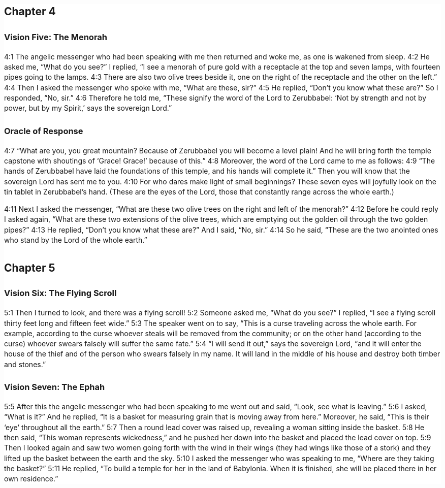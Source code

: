 ## Chapter 4

### Vision Five: The Menorah

<a name="4:1">4:1</a> The angelic messenger who had been speaking with me then returned and woke me, as one is wakened from sleep. <a name="4:2">4:2</a> He asked me, “What do you see?” I replied, “I see a menorah of pure gold with a receptacle at the top and seven lamps, with fourteen pipes going to the lamps. <a name="4:3">4:3</a> There are also two olive trees beside it, one on the right of the receptacle and the other on the left.” <a name="4:4">4:4</a> Then I asked the messenger who spoke with me, “What are these, sir?” <a name="4:5">4:5</a> He replied, “Don’t you know what these are?” So I responded, “No, sir.” <a name="4:6">4:6</a> Therefore he told me, “These signify the word of the Lord to Zerubbabel: ‘Not by strength and not by power, but by my Spirit,’ says the sovereign Lord.”

### Oracle of Response

<a name="4:7">4:7</a> “What are you, you great mountain? Because of Zerubbabel you will become a level plain! And he will bring forth the temple capstone with shoutings of ‘Grace! Grace!’ because of this.” <a name="4:8">4:8</a> Moreover, the word of the Lord came to me as follows: <a name="4:9">4:9</a> “The hands of Zerubbabel have laid the foundations of this temple, and his hands will complete it.” Then you will know that the sovereign Lord has sent me to you. <a name="4:10">4:10</a> For who dares make light of small beginnings? These seven eyes will joyfully look on the tin tablet in Zerubbabel’s hand. (These are the eyes of the Lord, those that constantly range across the whole earth.)

<a name="4:11">4:11</a> Next I asked the messenger, “What are these two olive trees on the right and left of the menorah?” <a name="4:12">4:12</a> Before he could reply I asked again, “What are these two extensions of the olive trees, which are emptying out the golden oil through the two golden pipes?” <a name="4:13">4:13</a> He replied, “Don’t you know what these are?” And I said, “No, sir.” <a name="4:14">4:14</a> So he said, “These are the two anointed ones who stand by the Lord of the whole earth.”

## Chapter 5

### Vision Six: The Flying Scroll

<a name="5:1">5:1</a> Then I turned to look, and there was a flying scroll! <a name="5:2">5:2</a> Someone asked me, “What do you see?” I replied, “I see a flying scroll thirty feet long and fifteen feet wide.” <a name="5:3">5:3</a> The speaker went on to say, “This is a curse traveling across the whole earth. For example, according to the curse whoever steals will be removed from the community; or on the other hand (according to the curse) whoever swears falsely will suffer the same fate.” <a name="5:4">5:4</a> “I will send it out,” says the sovereign Lord, “and it will enter the house of the thief and of the person who swears falsely in my name. It will land in the middle of his house and destroy both timber and stones.”

### Vision Seven: The Ephah

<a name="5:5">5:5</a> After this the angelic messenger who had been speaking to me went out and said, “Look, see what is leaving.” <a name="5:6">5:6</a> I asked, “What is it?” And he replied, “It is a basket for measuring grain that is moving away from here.” Moreover, he said, “This is their ‘eye’ throughout all the earth.” <a name="5:7">5:7</a> Then a round lead cover was raised up, revealing a woman sitting inside the basket. <a name="5:8">5:8</a> He then said, “This woman represents wickedness,” and he pushed her down into the basket and placed the lead cover on top. <a name="5:9">5:9</a> Then I looked again and saw two women going forth with the wind in their wings (they had wings like those of a stork) and they lifted up the basket between the earth and the sky. <a name="5:10">5:10</a> I asked the messenger who was speaking to me, “Where are they taking the basket?” <a name="5:11">5:11</a> He replied, “To build a temple for her in the land of Babylonia. When it is finished, she will be placed there in her own residence.”
